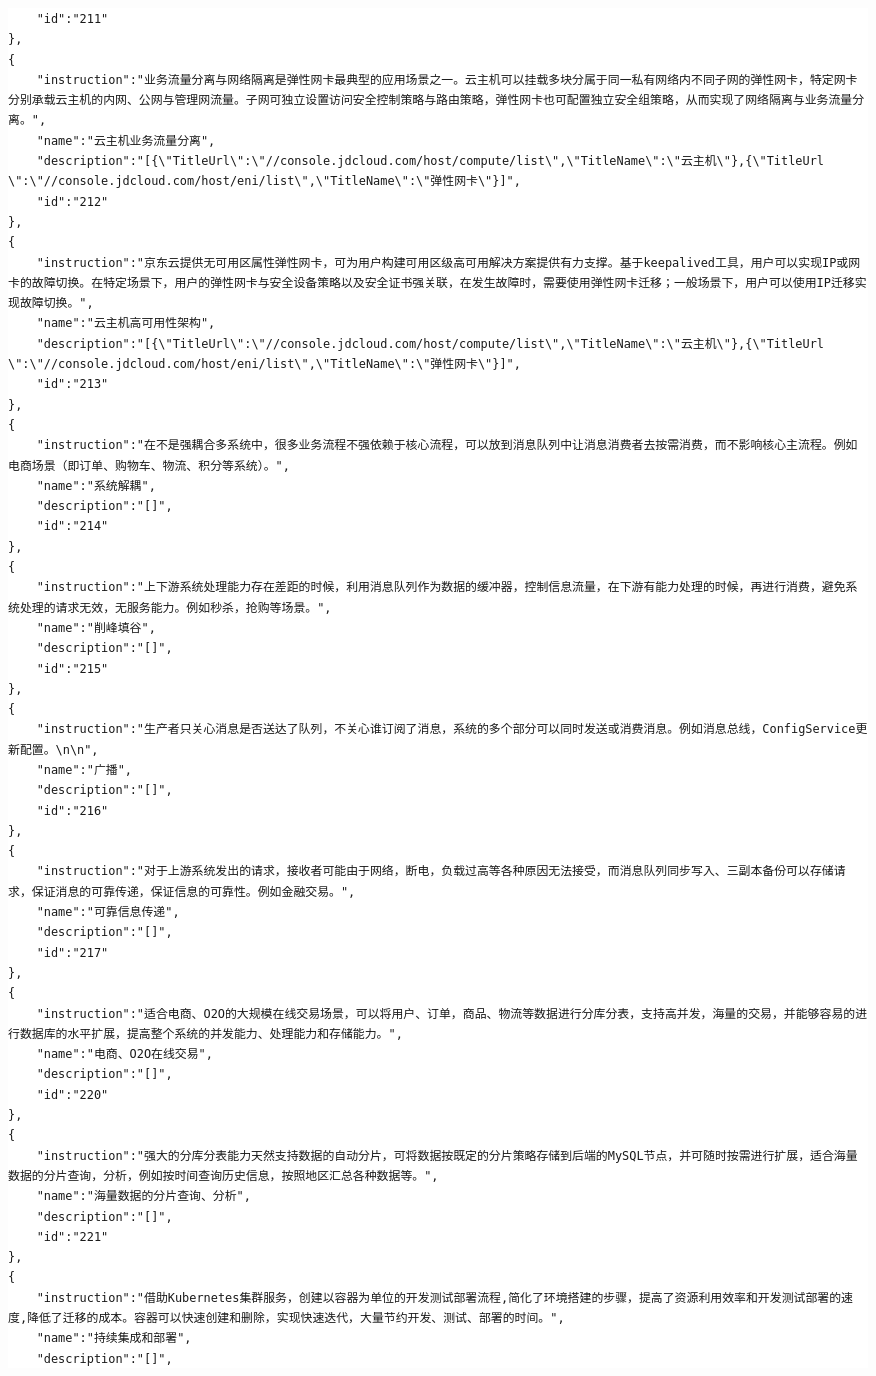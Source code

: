 		"id":"211"
	},
	{
		"instruction":"业务流量分离与网络隔离是弹性网卡最典型的应用场景之一。云主机可以挂载多块分属于同一私有网络内不同子网的弹性网卡，特定网卡分别承载云主机的内网、公网与管理网流量。子网可独立设置访问安全控制策略与路由策略，弹性网卡也可配置独立安全组策略，从而实现了网络隔离与业务流量分离。",
		"name":"云主机业务流量分离",
		"description":"[{\"TitleUrl\":\"//console.jdcloud.com/host/compute/list\",\"TitleName\":\"云主机\"},{\"TitleUrl\":\"//console.jdcloud.com/host/eni/list\",\"TitleName\":\"弹性网卡\"}]",
		"id":"212"
	},
	{
		"instruction":"京东云提供无可用区属性弹性网卡，可为用户构建可用区级高可用解决方案提供有力支撑。基于keepalived工具，用户可以实现IP或网卡的故障切换。在特定场景下，用户的弹性网卡与安全设备策略以及安全证书强关联，在发生故障时，需要使用弹性网卡迁移；一般场景下，用户可以使用IP迁移实现故障切换。",
		"name":"云主机高可用性架构",
		"description":"[{\"TitleUrl\":\"//console.jdcloud.com/host/compute/list\",\"TitleName\":\"云主机\"},{\"TitleUrl\":\"//console.jdcloud.com/host/eni/list\",\"TitleName\":\"弹性网卡\"}]",
		"id":"213"
	},
	{
		"instruction":"在不是强耦合多系统中，很多业务流程不强依赖于核心流程，可以放到消息队列中让消息消费者去按需消费，而不影响核心主流程。例如电商场景（即订单、购物车、物流、积分等系统）。",
		"name":"系统解耦",
		"description":"[]",
		"id":"214"
	},
	{
		"instruction":"上下游系统处理能力存在差距的时候，利用消息队列作为数据的缓冲器，控制信息流量，在下游有能力处理的时候，再进行消费，避免系统处理的请求无效，无服务能力。例如秒杀，抢购等场景。",
		"name":"削峰填谷",
		"description":"[]",
		"id":"215"
	},
	{
		"instruction":"生产者只关心消息是否送达了队列，不关心谁订阅了消息，系统的多个部分可以同时发送或消费消息。例如消息总线，ConfigService更新配置。\n\n",
		"name":"广播",
		"description":"[]",
		"id":"216"
	},
	{
		"instruction":"对于上游系统发出的请求，接收者可能由于网络，断电，负载过高等各种原因无法接受，而消息队列同步写入、三副本备份可以存储请求，保证消息的可靠传递，保证信息的可靠性。例如金融交易。",
		"name":"可靠信息传递",
		"description":"[]",
		"id":"217"
	},
	{
		"instruction":"适合电商、O2O的大规模在线交易场景，可以将用户、订单，商品、物流等数据进行分库分表，支持高并发，海量的交易，并能够容易的进行数据库的水平扩展，提高整个系统的并发能力、处理能力和存储能力。",
		"name":"电商、O2O在线交易",
		"description":"[]",
		"id":"220"
	},
	{
		"instruction":"强大的分库分表能力天然支持数据的自动分片，可将数据按既定的分片策略存储到后端的MySQL节点，并可随时按需进行扩展，适合海量数据的分片查询，分析，例如按时间查询历史信息，按照地区汇总各种数据等。",
		"name":"海量数据的分片查询、分析",
		"description":"[]",
		"id":"221"
	},
	{
		"instruction":"借助Kubernetes集群服务，创建以容器为单位的开发测试部署流程,简化了环境搭建的步骤，提高了资源利用效率和开发测试部署的速度,降低了迁移的成本。容器可以快速创建和删除，实现快速迭代，大量节约开发、测试、部署的时间。",
		"name":"持续集成和部署",
		"description":"[]",